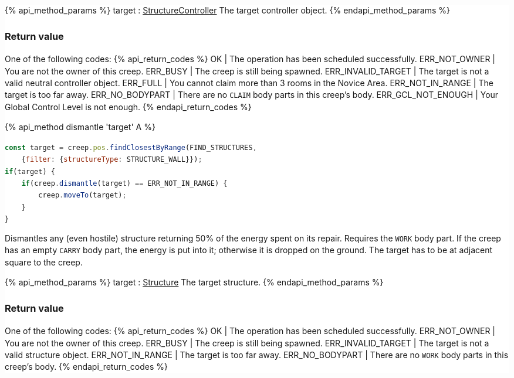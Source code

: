 {% api_method_params %}
target : <a href="#StructureController">StructureController</a>
The target controller object.
{% endapi_method_params %}


### Return value

One of the following codes:
{% api_return_codes %}
OK | The operation has been scheduled successfully.
ERR_NOT_OWNER | You are not the owner of this creep.
ERR_BUSY | The creep is still being spawned.
ERR_INVALID_TARGET | The target is not a valid neutral controller object.
ERR_FULL | You cannot claim more than 3 rooms in the Novice Area.
ERR_NOT_IN_RANGE | The target is too far away.
ERR_NO_BODYPART | There are no <code>CLAIM</code> body parts in this creep’s body.
ERR_GCL_NOT_ENOUGH | Your Global Control Level is not enough.
{% endapi_return_codes %}



{% api_method dismantle 'target' A %}

```javascript
const target = creep.pos.findClosestByRange(FIND_STRUCTURES,
	{filter: {structureType: STRUCTURE_WALL}});
if(target) {
    if(creep.dismantle(target) == ERR_NOT_IN_RANGE) {
        creep.moveTo(target);
    }
}

```

Dismantles any (even hostile) structure returning 50% of the energy spent on its repair. Requires the <code>WORK</code> body part. If the creep has an empty <code>CARRY</code> body part, the energy is put into it; otherwise it is dropped on the ground. The target has to be at adjacent square to the creep.

{% api_method_params %}
target : <a href="#Structure">Structure</a>
The target structure.
{% endapi_method_params %}


### Return value

One of the following codes:
{% api_return_codes %}
OK | The operation has been scheduled successfully.
ERR_NOT_OWNER | You are not the owner of this creep.
ERR_BUSY | The creep is still being spawned.
ERR_INVALID_TARGET | The target is not a valid structure object.
ERR_NOT_IN_RANGE | The target is too far away.
ERR_NO_BODYPART | There are no <code>WORK</code> body parts in this creep’s body.
{% endapi_return_codes %}
